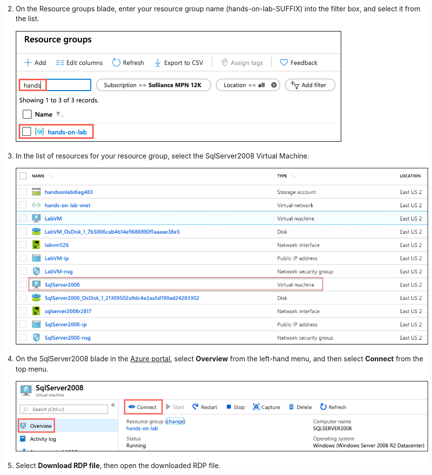 2. On the Resource groups blade, enter your resource group name (hands-on-lab-SUFFIX) into the filter box, and select it from the list.

    ![Resource groups is selected in the Azure navigation pane, "hands" is entered into the filter box, and the "hands-on-lab-SUFFIX" resource group is highlighted.](./media/resource-groups.png "Resource groups list")

3. In the list of resources for your resource group, select the SqlServer2008 Virtual Machine.

    ![The list of resources in the hands-on-lab-SUFFIX resource group are displayed, and SqlServer2008 is highlighted.](media/resource-group-resources-sqlserver2008r2.png "SqlServer2008 VM in resource group list")

4. On the SqlServer2008 blade in the [Azure portal](https://portal.azure.com), select **Overview** from the left-hand menu, and then select **Connect** from the top menu.

    ![The SqlServer2008 blade is displayed, with the Connect button highlighted in the top menu.](media/connect-sqlserver2008r2.png "Connect to SqlServer2008")

5. Select **Download RDP file**, then open the downloaded RDP file.
